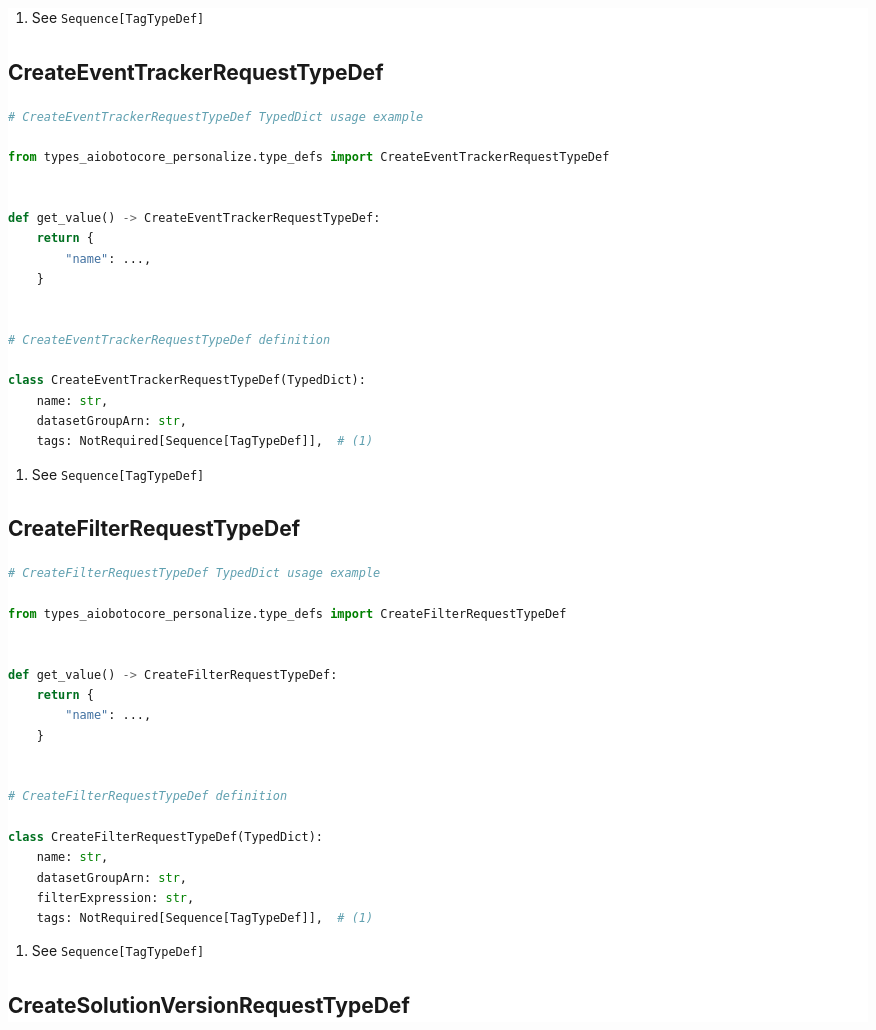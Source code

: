 1. See `Sequence[TagTypeDef]`

## CreateEventTrackerRequestTypeDef

```python
# CreateEventTrackerRequestTypeDef TypedDict usage example

from types_aiobotocore_personalize.type_defs import CreateEventTrackerRequestTypeDef


def get_value() -> CreateEventTrackerRequestTypeDef:
    return {
        "name": ...,
    }


# CreateEventTrackerRequestTypeDef definition

class CreateEventTrackerRequestTypeDef(TypedDict):
    name: str,
    datasetGroupArn: str,
    tags: NotRequired[Sequence[TagTypeDef]],  # (1)
```

1. See `Sequence[TagTypeDef]`

## CreateFilterRequestTypeDef

```python
# CreateFilterRequestTypeDef TypedDict usage example

from types_aiobotocore_personalize.type_defs import CreateFilterRequestTypeDef


def get_value() -> CreateFilterRequestTypeDef:
    return {
        "name": ...,
    }


# CreateFilterRequestTypeDef definition

class CreateFilterRequestTypeDef(TypedDict):
    name: str,
    datasetGroupArn: str,
    filterExpression: str,
    tags: NotRequired[Sequence[TagTypeDef]],  # (1)
```

1. See `Sequence[TagTypeDef]`

## CreateSolutionVersionRequestTypeDef
